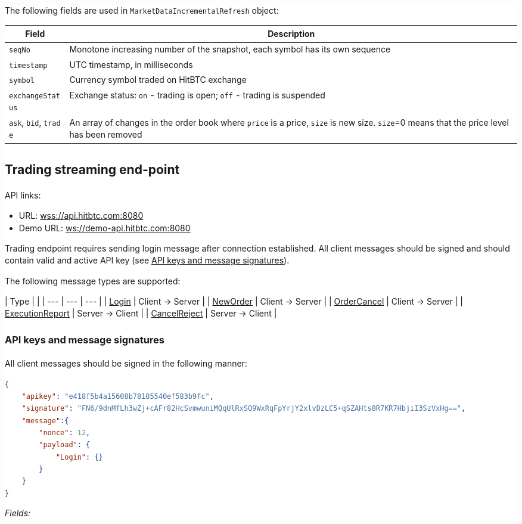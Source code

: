 The following fields are used in `MarketDataIncrementalRefresh` object:

| Field | Description |
| --- | --- |
| `seqNo`	| Monotone increasing number of the snapshot, each symbol has its own sequence |
| `timestamp` |	UTC timestamp, in milliseconds |
| `symbol`	| Currency symbol traded on HitBTC exchange |
| `exchangeStatus` |  Exchange status: `on` - trading is open; `off` - trading is suspended |
| `ask`, `bid`, `trade` | An array of changes in the order book where `price` is a price, `size` is new size. `size`=0 means that the price level has been removed |


## <a name="tradingstreaming"/>Trading streaming end-point

API links:
* URL: <wss://api.hitbtc.com:8080>
* Demo URL: <ws://demo-api.hitbtc.com:8080>

Trading endpoint requires sending login message after connection established. All client messages should be signed and should contain valid and active API key (see [API keys and message signatures](#authenticationwebsocket)).


The following message types are supported:

| Type |  |
| --- | --- | --- |
| [Login](#Login) | Client -> Server |
| [NewOrder](#NewOrder) | Client -> Server |
| [OrderCancel](#OrderCancel) | Client -> Server  |
| [ExecutionReport](#ExecutionReport) | Server -> Client |
| [CancelReject](#CancelReject) | Server -> Client |


### <a name="authenticationwebsocket"/>API keys and message signatures

All client messages should be signed in the following manner:

```json
{
    "apikey": "e418f5b4a15608b78185540ef583b9fc",
    "signature": "FN6/9dnMfLh3wZj+cAFr82HcSvmwuniMQqUlRxSQ9WxRqFpYrjY2xlvDzLC5+qSZAHts8R7KR7HbjiI3SzVxHg==",
    "message":{
        "nonce": 12,
        "payload": {
            "Login": {}
        }
    }
}
```
<i>Fields:</i>
